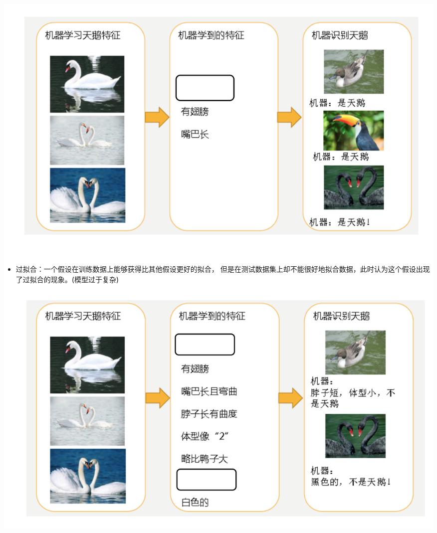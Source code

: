   ![欠拟合](/assets/images/post/欠拟合.png)

- 过拟合：一个假设在训练数据上能够获得比其他假设更好的拟合， 但是在测试数据集上却不能很好地拟合数据，此时认为这个假设出现了过拟合的现象。(模型过于复杂)

  ![过拟合](/assets/images/post/过拟合.png)
